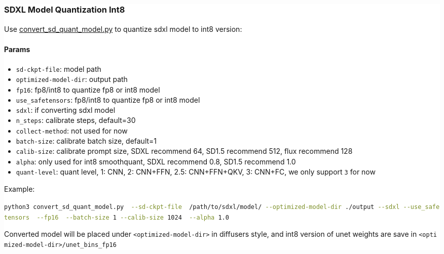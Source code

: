 ### SDXL Model Quantization Int8 

Use [convert_sd_quant_model.py](../../lyradiff/convert_model_scripts/convert_sd_quant_model.py) to quantize sdxl model to int8 version:

#### Params
- `sd-ckpt-file`: model path
- `optimized-model-dir`: output path
- `fp16`: fp8/int8 to quantize fp8 or int8 model
- `use_safetensors`: fp8/int8 to quantize fp8 or int8 model
- `sdxl`: if converting sdxl model
- `n_steps`: calibrate steps, default=30
- `collect-method`: not used for now
- `batch-size`: calibrate batch size, default=1
- `calib-size`: calibrate prompt size, SDXL recommend 64, SD1.5 recommend 512, flux recommend 128
- `alpha`: only used for int8 smoothquant, SDXL recommend 0.8, SD1.5 recommend 1.0
- `quant-level`: quant level, 1: CNN, 2: CNN+FFN, 2.5: CNN+FFN+QKV, 3: CNN+FC, we only support `3` for now


Example:
``` bash
python3 convert_sd_quant_model.py  --sd-ckpt-file  /path/to/sdxl/model/ --optimized-model-dir ./output --sdxl --use_safetensors  --fp16  --batch-size 1 --calib-size 1024  --alpha 1.0
```
Converted model will be placed under `<optimized-model-dir>` in diffusers style, and int8 version of unet weights are save in `<optimized-model-dir>/unet_bins_fp16`
